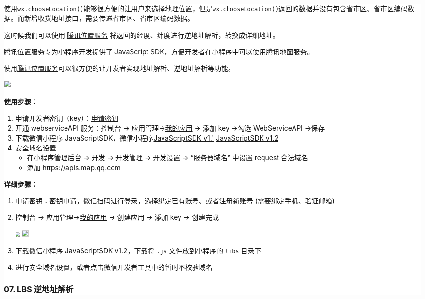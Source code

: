 使用`wx.chooseLocation()`能够很方便的让用户来选择地理位置，但是`wx.chooseLocation()`返回的数据并没有包含省市区、省市区编码数据。而新增收货地址接口，需要传递省市区、省市区编码数据。



这时候我们可以使用 [腾讯位置服务](https://lbs.qq.com/miniProgram/jsSdk/jsSdkGuide/jsSdkOverview) 将返回的经度、纬度进行逆地址解析，转换成详细地址。



[腾讯位置服务](https://lbs.qq.com/miniProgram/jsSdk/jsSdkGuide/jsSdkOverview)专为小程序开发提供了 JavaScript SDK，方便开发者在小程序中可以使用腾讯地图服务。

使用[腾讯位置服务](https://lbs.qq.com/miniProgram/jsSdk/jsSdkGuide/jsSdkOverview)可以很方便的让开发者实现地址解析、逆地址解析等功能。



<img src="http://8.131.91.46:6677/mina/floor/腾讯位置服务.jpg" style="zoom:80%;border: 1px solid #ccc" />



**使用步骤：**



1. 申请开发者密钥（key）：[申请密钥](https://lbs.qq.com/dev/console/application/mine)
2. 开通  webserviceAPI  服务：控制台 → 应用管理→[我的应用](https://lbs.qq.com/dev/console/key/manage) → 添加 key →勾选  WebServiceAPI →保存
3. 下载微信小程序 JavaScriptSDK，微信小程序[JavaScriptSDK v1.1](https://mapapi.qq.com/web/miniprogram/JSSDK/qqmap-wx-jssdk1.1.zip)  [JavaScriptSDK v1.2](https://mapapi.qq.com/web/miniprogram/JSSDK/qqmap-wx-jssdk1.2.zip)
4. 安全域名设置
   - 在[小程序管理后台](https://mp.weixin.qq.com/wxamp/home/guide) -> 开发 -> 开发管理 -> 开发设置 -> “服务器域名” 中设置 request 合法域名
   - 添加 https://apis.map.qq.com



**详细步骤：**



1. 申请密钥：[密钥申请](https://lbs.qq.com/dev/console/application/mine)，微信扫码进行登录，选择绑定已有账号、或者注册新账号 (需要绑定手机、验证邮箱)

2. 控制台 → 应用管理→[我的应用](https://lbs.qq.com/dev/console/key/manage) → 创建应用 → 添加 key  →  创建完成

   <img src="http://8.131.91.46:6677/mina/floor/创建应用.jpg" style="zoom:60%;" />

   <img src="http://8.131.91.46:6677/mina/floor/添加 key.jpg" style="zoom:76%; border: 1px solid #ccc" />

   

3. 下载微信小程序 [JavaScriptSDK v1.2](https://mapapi.qq.com/web/miniprogram/JSSDK/qqmap-wx-jssdk1.2.zip)，下载将 `.js` 文件放到小程序的 `libs` 目录下

4. 进行安全域名设置，或者点击微信开发者工具中的暂时不校验域名







### 07. LBS 逆地址解析

